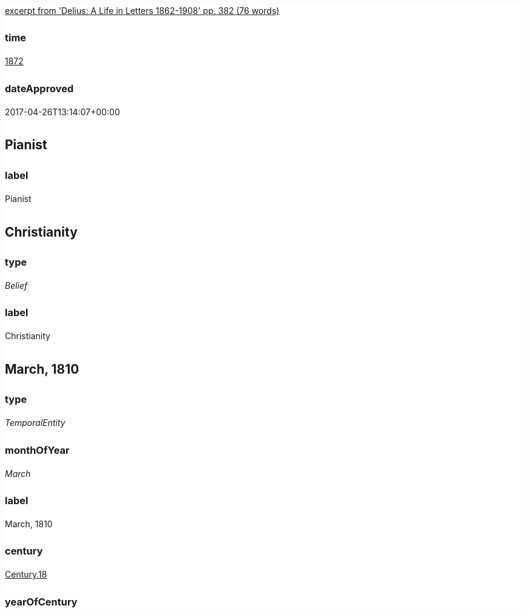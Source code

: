 
[excerpt from 'Delius: A Life in Letters 1862-1908' pp. 382 (76 words)](#excerpt-from-'Delius-A-Life-in-Letters-1862-1908'-pp.-382-(76-words))

### time


[1872](#1872)

### dateApproved


2017-04-26T13:14:07+00:00

## Pianist

### label


Pianist

## Christianity

### type


*Belief*

### label


Christianity

## March, 1810

### type


*TemporalEntity*

### monthOfYear


*March*

### label


March, 1810

### century


[Century.18](#Century.18)

### yearOfCentury
